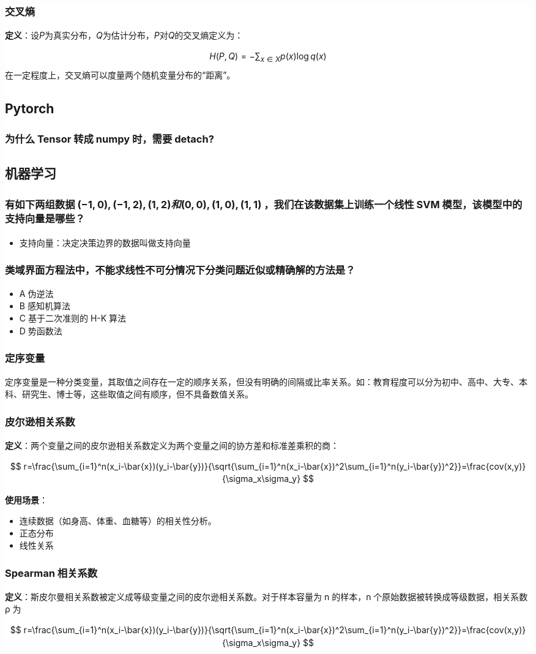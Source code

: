 ### 交叉熵
**定义**：设$P$为真实分布，$Q$为估计分布，$P$对$Q$的交叉熵定义为：

$$
H(P,Q)=-\sum_{x \in X}p(x)\log q(x)
$$
在一定程度上，交叉熵可以度量两个随机变量分布的“距离”。
## Pytorch

### 为什么 Tensor 转成 numpy 时，需要 detach?

## 机器学习

### 有如下两组数据 ${(-1,0),(-1,2),(1,2)} 和 {(0,0),(1,0),(1,1)}$ ，我们在该数据集上训练一个线性 SVM 模型，该模型中的支持向量是哪些？

- 支持向量：决定决策边界的数据叫做支持向量

### 类域界面方程法中，不能求线性不可分情况下分类问题近似或精确解的方法是？

- A 伪逆法
- B 感知机算法
- C 基于二次准则的 H-K 算法
- D 势函数法

### 定序变量

定序变量是一种分类变量，其取值之间存在一定的顺序关系，但没有明确的间隔或比率关系。如：教育程度可以分为初中、高中、大专、本科、研究生、博士等，这些取值之间有顺序，但不具备数值关系。

### 皮尔逊相关系数

**定义**：两个变量之间的皮尔逊相关系数定义为两个变量之间的协方差和标准差乘积的商：

$$
    r=\frac{\sum_{i=1}^n(x_i-\bar{x})(y_i-\bar{y})}{\sqrt{\sum_{i=1}^n(x_i-\bar{x})^2\sum_{i=1}^n(y_i-\bar{y})^2}}=\frac{cov(x,y)}{\sigma_x\sigma_y}
$$

**使用场景**：

- 连续数据（如身高、体重、血糖等）的相关性分析。
- 正态分布
- 线性关系

### Spearman 相关系数

**定义**：斯皮尔曼相关系数被定义成等级变量之间的皮尔逊相关系数。对于样本容量为 n 的样本，n 个原始数据被转换成等级数据，相关系数 ρ 为

$$
r=\frac{\sum_{i=1}^n(x_i-\bar{x})(y_i-\bar{y})}{\sqrt{\sum_{i=1}^n(x_i-\bar{x})^2\sum_{i=1}^n(y_i-\bar{y})^2}}=\frac{cov(x,y)}{\sigma_x\sigma_y}
$$
